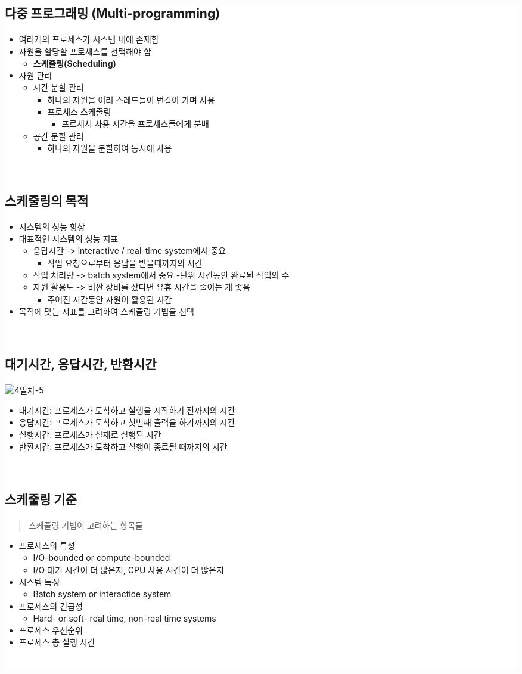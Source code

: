 ## 다중 프로그래밍 (Multi-programming)
- 여러개의 프로세스가 시스템 내에 존재함
- 자원을 할당할 프로세스를 선택해야 함
  - **스케줄링(Scheduling)**
- 자원 관리
  - 시간 분할 관리
    - 하나의 자원을 여러 스레드들이 번갈아 가며 사용
    - 프로세스 스케줄링
      - 프로세서 사용 시간을 프로세스들에게 분배
  - 공간 분할 관리
    - 하나의 자원을 분할하여 동시에 사용
<br>

## 스케줄링의 목적
- 시스템의 성능 향상
- 대표적인 시스템의 성능 지표
  - 응답시간 -> interactive / real-time system에서 중요
    - 작업 요청으로부터 응답을 받을때까지의 시간
  - 작업 처리량 -> batch system에서 중요
    -단위 시간동안 완료된 작업의 수
  - 자원 활용도 -> 비싼 장비를 샀다면 유휴 시간을 줄이는 게 좋음
    - 주어진 시간동안 자원이 활용된 시간
- 목적에 맞는 지표를 고려하여 스케줄링 기법을 선택
<br>

## 대기시간, 응답시간, 반환시간

![4일차-5](https://github.com/SSAFY11thDaejeon7/cs_study/assets/80624927/e61f772e-543a-494d-856e-d20500081ea7)

- 대기시간: 프로세스가 도착하고 실행을 시작하기 전까지의 시간
- 응답시간: 프로세스가 도착하고 첫번째 출력을 하기까지의 시간
- 실행시간: 프로세스가 실제로 실행된 시간
- 반환시간: 프로세스가 도착하고 실행이 종료될 때까지의 시간
<br>

## 스케줄링 기준
> 스케줄링 기법이 고려하는 항목들

- 프로세스의 특성
  - I/O-bounded or compute-bounded
  - I/O 대기 시간이 더 많은지, CPU 사용 시간이 더 많은지
- 시스템 특성
  - Batch system or interactice system
- 프로세스의 긴급성
  - Hard- or soft- real time, non-real time systems
- 프로세스 우선순위
- 프로세스 총 실행 시간
<br>
